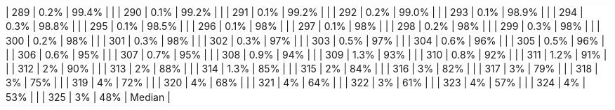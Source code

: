 | 289 | 0.2% | 99.4% |  |
| 290 | 0.1% | 99.2% |  |
| 291 | 0.1% | 99.2% |  |
| 292 | 0.2% | 99.0% |  |
| 293 | 0.1% | 98.9% |  |
| 294 | 0.3% | 98.8% |  |
| 295 | 0.1% | 98.5% |  |
| 296 | 0.1% | 98% |  |
| 297 | 0.1% | 98% |  |
| 298 | 0.2% | 98% |  |
| 299 | 0.3% | 98% |  |
| 300 | 0.2% | 98% |  |
| 301 | 0.3% | 98% |  |
| 302 | 0.3% | 97% |  |
| 303 | 0.5% | 97% |  |
| 304 | 0.6% | 96% |  |
| 305 | 0.5% | 96% |  |
| 306 | 0.6% | 95% |  |
| 307 | 0.7% | 95% |  |
| 308 | 0.9% | 94% |  |
| 309 | 1.3% | 93% |  |
| 310 | 0.8% | 92% |  |
| 311 | 1.2% | 91% |  |
| 312 | 2% | 90% |  |
| 313 | 2% | 88% |  |
| 314 | 1.3% | 85% |  |
| 315 | 2% | 84% |  |
| 316 | 3% | 82% |  |
| 317 | 3% | 79% |  |
| 318 | 3% | 75% |  |
| 319 | 4% | 72% |  |
| 320 | 4% | 68% |  |
| 321 | 4% | 64% |  |
| 322 | 3% | 61% |  |
| 323 | 4% | 57% |  |
| 324 | 4% | 53% |  |
| 325 | 3% | 48% | Median |
